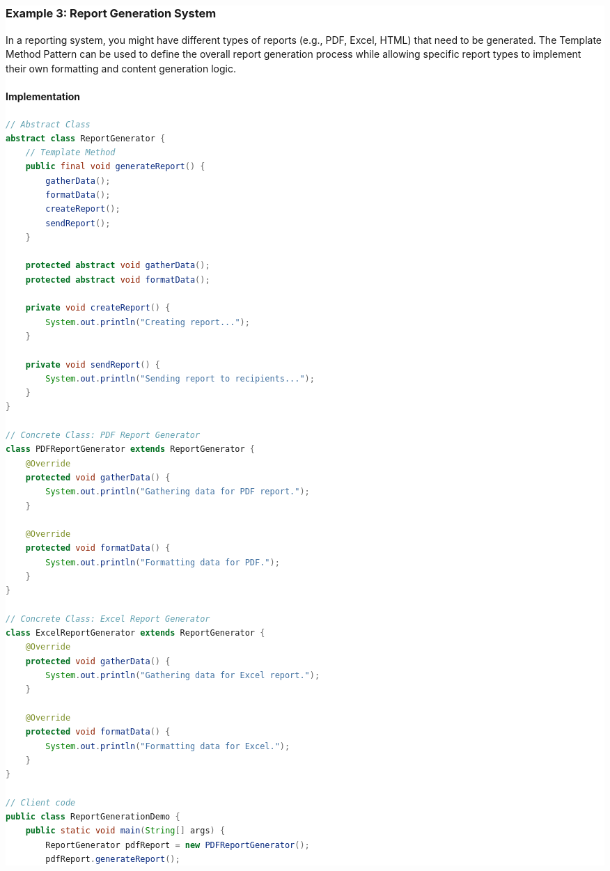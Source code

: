 
### Example 3: Report Generation System

In a reporting system, you might have different types of reports (e.g., PDF, Excel, HTML) that need to be generated. The Template Method Pattern can be used to define the overall report generation process while allowing specific report types to implement their own formatting and content generation logic.

#### Implementation

```java
// Abstract Class
abstract class ReportGenerator {
    // Template Method
    public final void generateReport() {
        gatherData();
        formatData();
        createReport();
        sendReport();
    }

    protected abstract void gatherData();
    protected abstract void formatData();

    private void createReport() {
        System.out.println("Creating report...");
    }

    private void sendReport() {
        System.out.println("Sending report to recipients...");
    }
}

// Concrete Class: PDF Report Generator
class PDFReportGenerator extends ReportGenerator {
    @Override
    protected void gatherData() {
        System.out.println("Gathering data for PDF report.");
    }

    @Override
    protected void formatData() {
        System.out.println("Formatting data for PDF.");
    }
}

// Concrete Class: Excel Report Generator
class ExcelReportGenerator extends ReportGenerator {
    @Override
    protected void gatherData() {
        System.out.println("Gathering data for Excel report.");
    }

    @Override
    protected void formatData() {
        System.out.println("Formatting data for Excel.");
    }
}

// Client code
public class ReportGenerationDemo {
    public static void main(String[] args) {
        ReportGenerator pdfReport = new PDFReportGenerator();
        pdfReport.generateReport();
```